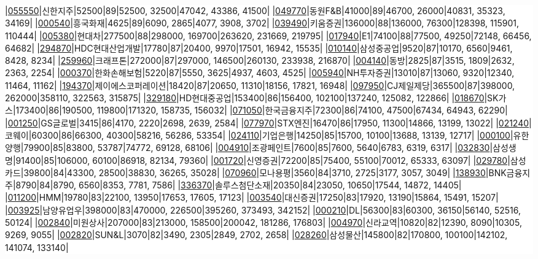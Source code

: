 |[055550](https://finance.daum.net/quotes/A055550)|신한지주|52500|89|52500, 32500|47042, 43386, 41500|
|[049770](https://finance.daum.net/quotes/A049770)|동원F&B|41000|89|46700, 26000|40831, 35323, 34169|
|[000540](https://finance.daum.net/quotes/A000540)|흥국화재|4625|89|6090, 2865|4077, 3908, 3702|
|[039490](https://finance.daum.net/quotes/A039490)|키움증권|136000|88|136000, 76300|128398, 115901, 110444|
|[005380](https://finance.daum.net/quotes/A005380)|현대차|277500|88|298000, 169700|263620, 231669, 219795|
|[017940](https://finance.daum.net/quotes/A017940)|E1|74100|88|77500, 49250|72148, 66456, 64682|
|[294870](https://finance.daum.net/quotes/A294870)|HDC현대산업개발|17780|87|20400, 9970|17501, 16942, 15535|
|[010140](https://finance.daum.net/quotes/A010140)|삼성중공업|9520|87|10170, 6560|9461, 8428, 8234|
|[259960](https://finance.daum.net/quotes/A259960)|크래프톤|272000|87|297000, 146500|260130, 233938, 216870|
|[004140](https://finance.daum.net/quotes/A004140)|동방|2825|87|3515, 1809|2632, 2363, 2254|
|[000370](https://finance.daum.net/quotes/A000370)|한화손해보험|5220|87|5550, 3625|4937, 4603, 4525|
|[005940](https://finance.daum.net/quotes/A005940)|NH투자증권|13010|87|13060, 9320|12340, 11464, 11162|
|[194370](https://finance.daum.net/quotes/A194370)|제이에스코퍼레이션|18420|87|20650, 11310|18156, 17821, 16948|
|[097950](https://finance.daum.net/quotes/A097950)|CJ제일제당|365500|87|398000, 262000|358110, 322563, 315875|
|[329180](https://finance.daum.net/quotes/A329180)|HD현대중공업|153400|86|156400, 102100|137240, 125082, 122866|
|[018670](https://finance.daum.net/quotes/A018670)|SK가스|173400|86|190500, 119800|171320, 158735, 156032|
|[071050](https://finance.daum.net/quotes/A071050)|한국금융지주|72300|86|74100, 47500|67434, 64943, 62290|
|[001250](https://finance.daum.net/quotes/A001250)|GS글로벌|3415|86|4170, 2220|2698, 2639, 2584|
|[077970](https://finance.daum.net/quotes/A077970)|STX엔진|16470|86|17950, 11300|14866, 13199, 13022|
|[021240](https://finance.daum.net/quotes/A021240)|코웨이|60300|86|66300, 40300|58216, 56286, 53354|
|[024110](https://finance.daum.net/quotes/A024110)|기업은행|14250|85|15700, 10100|13688, 13139, 12717|
|[000100](https://finance.daum.net/quotes/A000100)|유한양행|79900|85|83800, 53787|74772, 69128, 68106|
|[004910](https://finance.daum.net/quotes/A004910)|조광페인트|7600|85|7600, 5640|6783, 6319, 6317|
|[032830](https://finance.daum.net/quotes/A032830)|삼성생명|91400|85|106000, 60100|86918, 82134, 79360|
|[001720](https://finance.daum.net/quotes/A001720)|신영증권|72200|85|75400, 55100|70012, 65333, 63097|
|[029780](https://finance.daum.net/quotes/A029780)|삼성카드|39800|84|43300, 28500|38830, 36265, 35028|
|[070960](https://finance.daum.net/quotes/A070960)|모나용평|3560|84|3710, 2725|3177, 3057, 3049|
|[138930](https://finance.daum.net/quotes/A138930)|BNK금융지주|8790|84|8790, 6560|8353, 7781, 7586|
|[336370](https://finance.daum.net/quotes/A336370)|솔루스첨단소재|20350|84|23050, 10650|17544, 14872, 14405|
|[011200](https://finance.daum.net/quotes/A011200)|HMM|19780|83|22100, 13950|17653, 17605, 17123|
|[003540](https://finance.daum.net/quotes/A003540)|대신증권|17250|83|17920, 13190|15864, 15491, 15207|
|[003925](https://finance.daum.net/quotes/A003925)|남양유업우|398000|83|470000, 226500|395260, 373493, 342152|
|[000210](https://finance.daum.net/quotes/A000210)|DL|56300|83|60300, 36150|56140, 52516, 50124|
|[002840](https://finance.daum.net/quotes/A002840)|미원상사|207000|83|213000, 158500|200042, 181286, 176803|
|[004970](https://finance.daum.net/quotes/A004970)|신라교역|10820|82|12390, 8090|10305, 9269, 9055|
|[002820](https://finance.daum.net/quotes/A002820)|SUN&L|3070|82|3490, 2305|2849, 2702, 2658|
|[028260](https://finance.daum.net/quotes/A028260)|삼성물산|145800|82|170800, 100100|142102, 141074, 133140|